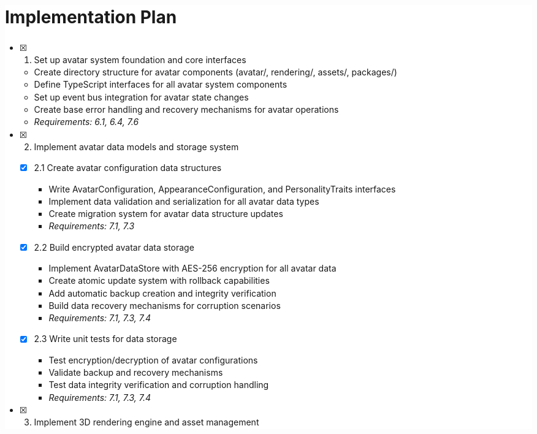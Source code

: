 # Implementation Plan

- [x] 1. Set up avatar system foundation and core interfaces





  - Create directory structure for avatar components (avatar/, rendering/, assets/, packages/)
  - Define TypeScript interfaces for all avatar system components
  - Set up event bus integration for avatar state changes
  - Create base error handling and recovery mechanisms for avatar operations
  - _Requirements: 6.1, 6.4, 7.6_

- [x] 2. Implement avatar data models and storage system





  - [x] 2.1 Create avatar configuration data structures


    - Write AvatarConfiguration, AppearanceConfiguration, and PersonalityTraits interfaces
    - Implement data validation and serialization for all avatar data types
    - Create migration system for avatar data structure updates
    - _Requirements: 7.1, 7.3_
  
  - [x] 2.2 Build encrypted avatar data storage


    - Implement AvatarDataStore with AES-256 encryption for all avatar data
    - Create atomic update system with rollback capabilities
    - Add automatic backup creation and integrity verification
    - Build data recovery mechanisms for corruption scenarios
    - _Requirements: 7.1, 7.3, 7.4_
  
  - [x] 2.3 Write unit tests for data storage

























    - Test encryption/decryption of avatar configurations
    - Validate backup and recovery mechanisms
    - Test data integrity verification and corruption handling
    - _Requirements: 7.1, 7.3, 7.4_

- [x] 3. Implement 3D rendering engine and asset management

